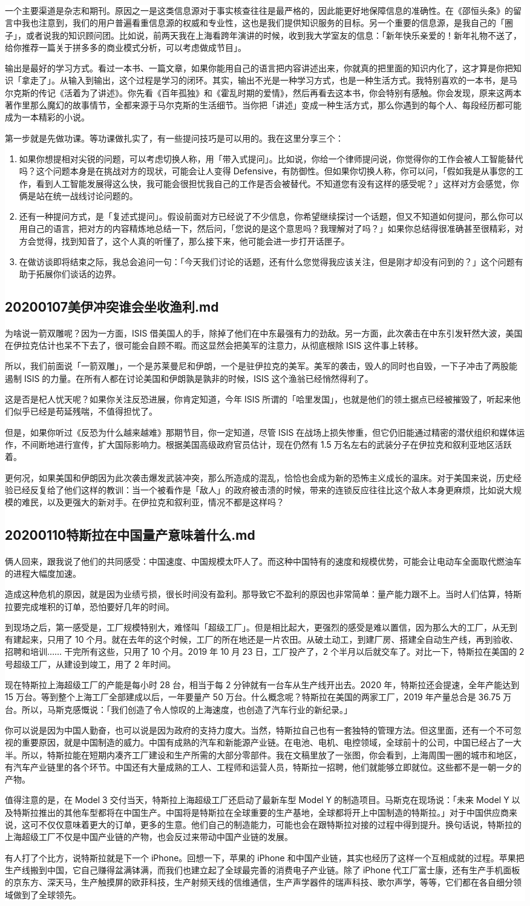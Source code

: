 一个主要渠道是杂志和期刊。原因之一是这类信息源对于事实核查往往是最严格的，因此能更好地保障信息的准确性。在《邵恒头条》的留言中我也注意到，我们的用户普遍看重信息源的权威和专业性，这也是我们提供知识服务的目标。另一个重要的信息源，是我自己的「圈子」，或者说我的知识顾问团。比如说，前两天我在上海看跨年演讲的时候，收到我大学室友的信息：「新年快乐亲爱的！新年礼物不送了，给你推荐一篇关于拼多多的商业模式分析，可以考虑做成节目」。

输出是最好的学习方式。看过一本书、一篇文章，如果你能用自己的语言把内容讲述出来，你就真的把里面的知识内化了，这才算是你把知识「拿走了」。从输入到输出，这个过程是学习的闭环。其实，输出不光是一种学习方式，也是一种生活方式。我特别喜欢的一本书，是马尔克斯的传记《活着为了讲述》。你先看《百年孤独》和《霍乱时期的爱情》，然后再看去这本书，你会特别有感触。你会发现，原来这两本著作里那么魔幻的故事情节，全都来源于马尔克斯的生活细节。当你把「讲述」变成一种生活方式，那么你遇到的每个人、每段经历都可能成为一本精彩的小说。

第一步就是先做功课。等功课做扎实了，有一些提问技巧是可以用的。我在这里分享三个：

1. 如果你想提相对尖锐的问题，可以考虑切换人称，用「带入式提问」。比如说，你给一个律师提问说，你觉得你的工作会被人工智能替代吗？这个问题本身是在挑战对方的现状，可能会让人变得 Defensive，有防御性。但如果你切换人称，你可以问，「假如我是从事您的工作，看到人工智能发展得这么快，我可能会很担忧我自己的工作是否会被替代。不知道您有没有这样的感受呢？」这样对方会感觉，你俩是站在统一战线讨论问题的。

2. 还有一种提问方式，是「复述式提问」。假设前面对方已经说了不少信息，你希望继续探讨一个话题，但又不知道如何提问，那么你可以用自己的语言，把对方的内容精炼地总结一下，然后问，「您说的是这个意思吗？我理解对了吗？」如果你总结得很准确甚至很精彩，对方会觉得，找到知音了，这个人真的听懂了，那么接下来，他可能会进一步打开话匣子。

3. 在做访谈即将结束之际，我总会追问一句：「今天我们讨论的话题，还有什么您觉得我应该关注，但是刚才却没有问到的？」这个问题有助于拓展你们谈话的边界。

## 20200107美伊冲突谁会坐收渔利.md

为啥说一箭双雕呢？因为一方面，ISIS 借美国人的手，除掉了他们在中东最强有力的劲敌。另一方面，此次袭击在中东引发轩然大波，美国在伊拉克估计也呆不下去了，很可能会自顾不暇。而这显然会把美军的注意力，从彻底根除 ISIS 这件事上转移。

所以，我们前面说「一箭双雕」，一个是苏莱曼尼和伊朗，一个是驻伊拉克的美军。美军的袭击，毁人的同时也自毁，一下子冲击了两股能遏制 ISIS 的力量。在所有人都在讨论美国和伊朗孰是孰非的时候，ISIS 这个渔翁已经悄然得利了。

这是否是杞人忧天呢？如果你关注反恐进展，你肯定知道，今年 ISIS 所谓的「哈里发国」，也就是他们的领土据点已经被摧毁了，听起来他们似乎已经是苟延残喘，不值得担忧了。

但是，如果你听过《反恐为什么越来越难》那期节目，你一定知道，尽管 ISIS 在战场上损失惨重，但它仍旧能通过精密的潜伏组织和媒体运作，不间断地进行宣传，扩大国际影响力。根据美国高级政府官员估计，现在仍然有 1.5 万名左右的武装分子在伊拉克和叙利亚地区活跃着。

更何况，如果美国和伊朗因为此次袭击爆发武装冲突，那么所造成的混乱，恰恰也会成为新的恐怖主义成长的温床。对于美国来说，历史经验已经反复给了他们这样的教训：当一个被看作是「敌人」的政府被击溃的时候，带来的连锁反应往往比这个敌人本身更麻烦，比如说大规模的难民，以及更强大的新对手。在伊拉克和叙利亚，情况不都是这样吗？

## 20200110特斯拉在中国量产意味着什么.md

俩人回来，跟我说了他们的共同感受：中国速度、中国规模太吓人了。而这种中国特有的速度和规模优势，可能会让电动车全面取代燃油车的进程大幅度加速。

造成这种危机的原因，就是因为业绩亏损，很长时间没有盈利。那导致它不盈利的原因也非常简单：量产能力跟不上。当时人们估算，特斯拉要完成堆积的订单，恐怕要好几年的时间。

到现场之后，第一感受是，工厂规模特别大，难怪叫「超级工厂」。但是相比起大，更强烈的感受是难以置信，因为那么大的工厂，从无到有建起来，只用了 10 个月。就在去年的这个时候，工厂的所在地还是一片农田。从破土动工，到建厂房、搭建全自动生产线，再到验收、招聘和培训…… 干完所有这些，只用了 10 个月。2019 年 10 月 23 日，工厂投产了，2 个半月以后就交车了。对比一下，特斯拉在美国的 2 号超级工厂，从建设到竣工，用了 2 年时间。

现在特斯拉上海超级工厂的产能是每小时 28 台，相当于每 2 分钟就有一台车从生产线开出去。2020 年，特斯拉还会提速，全年产能达到 15 万台。等到整个上海工厂全部建成以后，一年要量产 50 万台。什么概念呢？特斯拉在美国的两家工厂，2019 年产量总合是 36.75 万台。所以，马斯克感慨说：「我们创造了令人惊叹的上海速度，也创造了汽车行业的新纪录。」

你可以说是因为中国人勤奋，也可以说是因为政府的支持力度大。当然，特斯拉自己也有一套独特的管理方法。但这里面，还有一个不可忽视的重要原因，就是中国制造的威力。中国有成熟的汽车和新能源产业链。在电池、电机、电控领域，全球前十的公司，中国已经占了一大半。所以，特斯拉能在短期内凑齐工厂建设和生产所需的大部分零部件。我在文稿里放了一张图，你会看到，上海周围一圈的城市和地区，有汽车产业链里的各个环节。中国还有大量成熟的工人、工程师和运营人员，特斯拉一招聘，他们就能够立即就位。这些都不是一朝一夕的产物。

值得注意的是，在 Model 3 交付当天，特斯拉上海超级工厂还启动了最新车型 Model Y 的制造项目。马斯克在现场说：「未来 Model Y 以及特斯拉推出的其他车型都将在中国生产。中国将是特斯拉在全球重要的生产基地，全球都将开上中国制造的特斯拉。」对于中国供应商来说，这可不仅仅意味着更大的订单，更多的生意。他们自己的制造能力，可能也会在跟特斯拉对接的过程中得到提升。换句话说，特斯拉的上海超级工厂不仅是中国产业链的产物，也会反过来带动中国产业链的发展。

有人打了个比方，说特斯拉就是下一个 iPhone。回想一下，苹果的 iPhone 和中国产业链，其实也经历了这样一个互相成就的过程。苹果把生产线搬到中国，它自己赚得盆满钵满，而我们也建立起了全球最完善的消费电子产业链。除了 iPhone 代工厂富士康，还有生产手机面板的京东方、深天马，生产触摸屏的欧菲科技，生产射频天线的信维通信，生产声学器件的瑞声科技、歌尔声学，等等，它们都在各自细分领域做到了全球领先。
